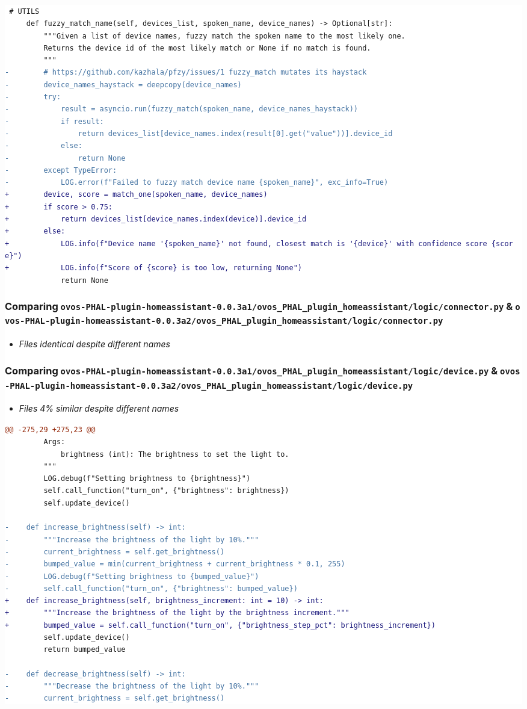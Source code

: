 ```diff
 # UTILS
     def fuzzy_match_name(self, devices_list, spoken_name, device_names) -> Optional[str]:
         """Given a list of device names, fuzzy match the spoken name to the most likely one.
         Returns the device id of the most likely match or None if no match is found.
         """
-        # https://github.com/kazhala/pfzy/issues/1 fuzzy_match mutates its haystack
-        device_names_haystack = deepcopy(device_names)
-        try:
-            result = asyncio.run(fuzzy_match(spoken_name, device_names_haystack))
-            if result:
-                return devices_list[device_names.index(result[0].get("value"))].device_id
-            else:
-                return None
-        except TypeError:
-            LOG.error(f"Failed to fuzzy match device name {spoken_name}", exc_info=True)
+        device, score = match_one(spoken_name, device_names)
+        if score > 0.75:
+            return devices_list[device_names.index(device)].device_id
+        else:
+            LOG.info(f"Device name '{spoken_name}' not found, closest match is '{device}' with confidence score {score}")
+            LOG.info(f"Score of {score} is too low, returning None")
             return None
```

### Comparing `ovos-PHAL-plugin-homeassistant-0.0.3a1/ovos_PHAL_plugin_homeassistant/logic/connector.py` & `ovos-PHAL-plugin-homeassistant-0.0.3a2/ovos_PHAL_plugin_homeassistant/logic/connector.py`

 * *Files identical despite different names*

### Comparing `ovos-PHAL-plugin-homeassistant-0.0.3a1/ovos_PHAL_plugin_homeassistant/logic/device.py` & `ovos-PHAL-plugin-homeassistant-0.0.3a2/ovos_PHAL_plugin_homeassistant/logic/device.py`

 * *Files 4% similar despite different names*

```diff
@@ -275,29 +275,23 @@
         Args:
             brightness (int): The brightness to set the light to.
         """
         LOG.debug(f"Setting brightness to {brightness}")
         self.call_function("turn_on", {"brightness": brightness})
         self.update_device()
 
-    def increase_brightness(self) -> int:
-        """Increase the brightness of the light by 10%."""
-        current_brightness = self.get_brightness()
-        bumped_value = min(current_brightness + current_brightness * 0.1, 255)
-        LOG.debug(f"Setting brightness to {bumped_value}")
-        self.call_function("turn_on", {"brightness": bumped_value})
+    def increase_brightness(self, brightness_increment: int = 10) -> int:
+        """Increase the brightness of the light by the brightness increment."""
+        bumped_value = self.call_function("turn_on", {"brightness_step_pct": brightness_increment})
         self.update_device()
         return bumped_value
 
-    def decrease_brightness(self) -> int:
-        """Decrease the brightness of the light by 10%."""
-        current_brightness = self.get_brightness()
```